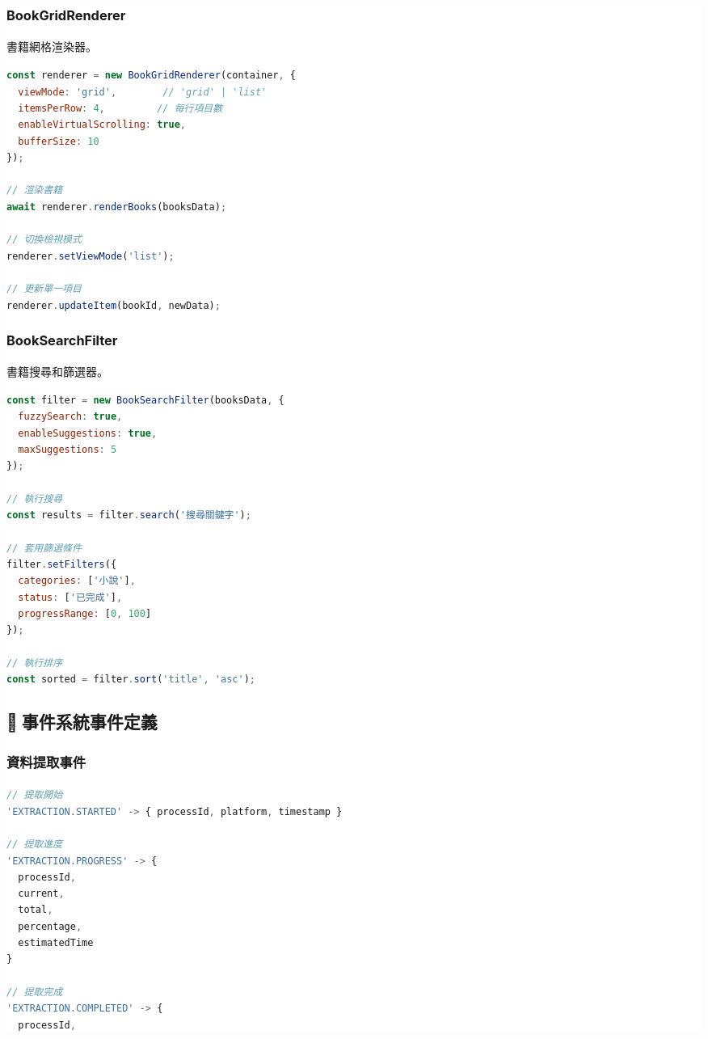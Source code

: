 ### BookGridRenderer
書籍網格渲染器。

```javascript
const renderer = new BookGridRenderer(container, {
  viewMode: 'grid',        // 'grid' | 'list'
  itemsPerRow: 4,         // 每行項目數
  enableVirtualScrolling: true,
  bufferSize: 10
});

// 渲染書籍
await renderer.renderBooks(booksData);

// 切換檢視模式
renderer.setViewMode('list');

// 更新單一項目
renderer.updateItem(bookId, newData);
```

### BookSearchFilter
書籍搜尋和篩選器。

```javascript
const filter = new BookSearchFilter(booksData, {
  fuzzySearch: true,
  enableSuggestions: true,
  maxSuggestions: 5
});

// 執行搜尋
const results = filter.search('搜尋關鍵字');

// 套用篩選條件
filter.setFilters({
  categories: ['小說'],
  status: ['已完成'],
  progressRange: [0, 100]
});

// 執行排序
const sorted = filter.sort('title', 'asc');
```

## 📡 事件系統事件定義

### 資料提取事件
```javascript
// 提取開始
'EXTRACTION.STARTED' -> { processId, platform, timestamp }

// 提取進度
'EXTRACTION.PROGRESS' -> { 
  processId, 
  current, 
  total, 
  percentage, 
  estimatedTime 
}

// 提取完成
'EXTRACTION.COMPLETED' -> { 
  processId, 
```